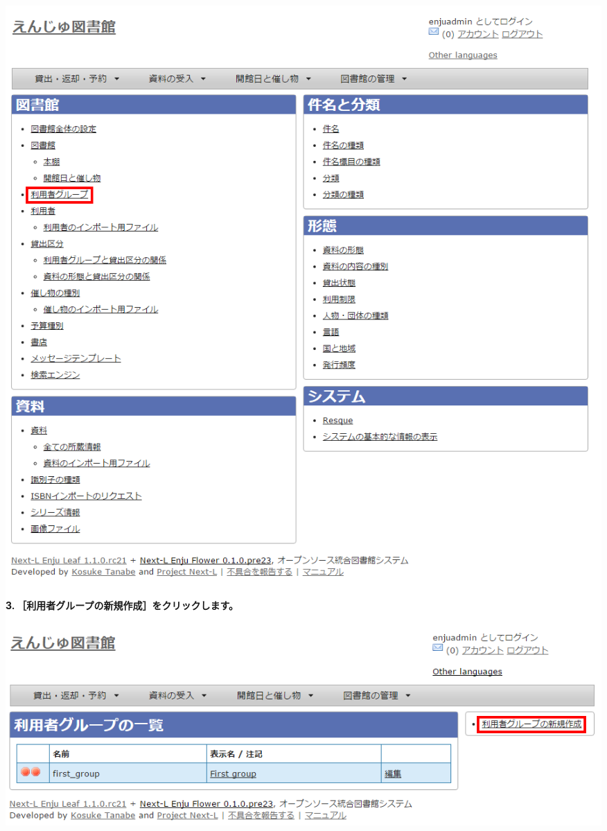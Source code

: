 ![「利用者グループ」を選択](../assets/images/image_initial_025_0.png)

#### 3. ［利用者グループの新規作成］をクリックします。  

![利用者グループを作成](../assets/images/image_initial_025.png)
